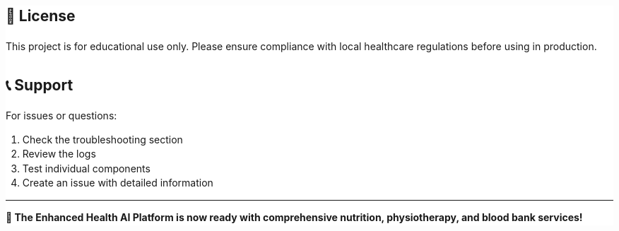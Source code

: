 ## 📄 License

This project is for educational use only. Please ensure compliance with local healthcare regulations before using in production.

## 📞 Support

For issues or questions:
1. Check the troubleshooting section
2. Review the logs
3. Test individual components
4. Create an issue with detailed information

---

**🎉 The Enhanced Health AI Platform is now ready with comprehensive nutrition, physiotherapy, and blood bank services!**
